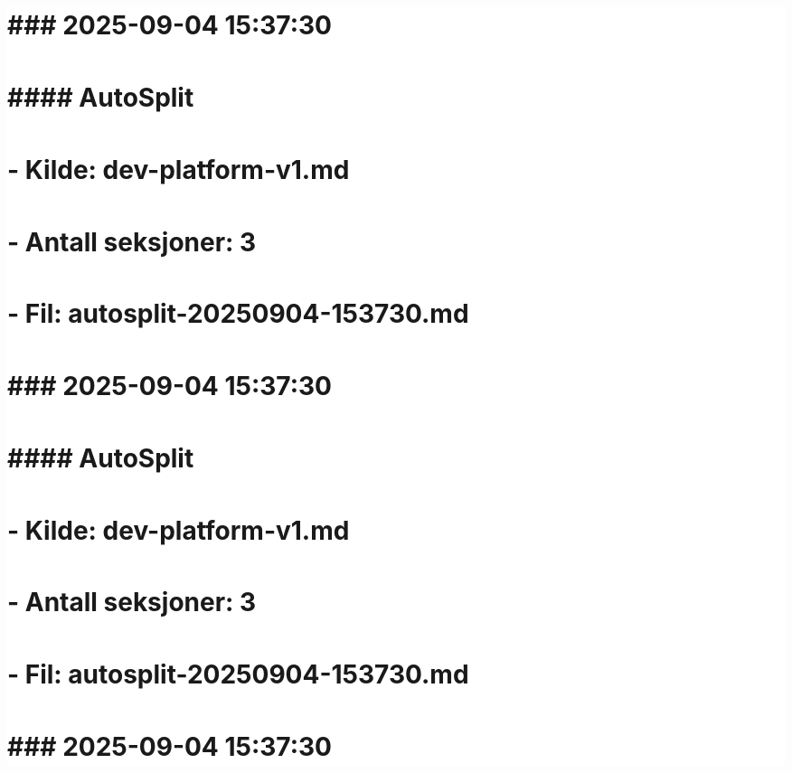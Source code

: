 #

#

#

#

# \### 2025-09-04 15:37:30

# \#### AutoSplit

# \- Kilde: dev-platform-v1.md

# \- Antall seksjoner: 3

# \- Fil: autosplit-20250904-153730.md

#

#

#

#

# \### 2025-09-04 15:37:30

# \#### AutoSplit

# \- Kilde: dev-platform-v1.md

# \- Antall seksjoner: 3

# \- Fil: autosplit-20250904-153730.md

#

#

#

#

# \### 2025-09-04 15:37:30
